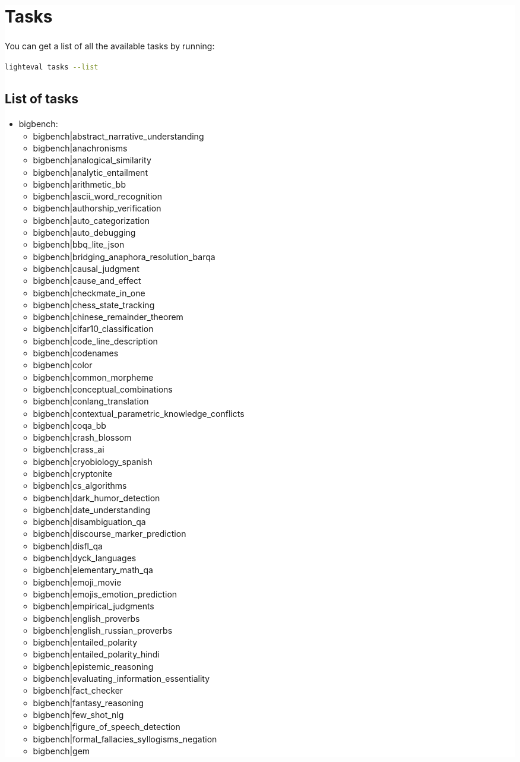 # Tasks

You can get a list of all the available tasks by running:

```bash
lighteval tasks --list
```

## List of tasks

- bigbench:
  - bigbench|abstract_narrative_understanding
  - bigbench|anachronisms
  - bigbench|analogical_similarity
  - bigbench|analytic_entailment
  - bigbench|arithmetic_bb
  - bigbench|ascii_word_recognition
  - bigbench|authorship_verification
  - bigbench|auto_categorization
  - bigbench|auto_debugging
  - bigbench|bbq_lite_json
  - bigbench|bridging_anaphora_resolution_barqa
  - bigbench|causal_judgment
  - bigbench|cause_and_effect
  - bigbench|checkmate_in_one
  - bigbench|chess_state_tracking
  - bigbench|chinese_remainder_theorem
  - bigbench|cifar10_classification
  - bigbench|code_line_description
  - bigbench|codenames
  - bigbench|color
  - bigbench|common_morpheme
  - bigbench|conceptual_combinations
  - bigbench|conlang_translation
  - bigbench|contextual_parametric_knowledge_conflicts
  - bigbench|coqa_bb
  - bigbench|crash_blossom
  - bigbench|crass_ai
  - bigbench|cryobiology_spanish
  - bigbench|cryptonite
  - bigbench|cs_algorithms
  - bigbench|dark_humor_detection
  - bigbench|date_understanding
  - bigbench|disambiguation_qa
  - bigbench|discourse_marker_prediction
  - bigbench|disfl_qa
  - bigbench|dyck_languages
  - bigbench|elementary_math_qa
  - bigbench|emoji_movie
  - bigbench|emojis_emotion_prediction
  - bigbench|empirical_judgments
  - bigbench|english_proverbs
  - bigbench|english_russian_proverbs
  - bigbench|entailed_polarity
  - bigbench|entailed_polarity_hindi
  - bigbench|epistemic_reasoning
  - bigbench|evaluating_information_essentiality
  - bigbench|fact_checker
  - bigbench|fantasy_reasoning
  - bigbench|few_shot_nlg
  - bigbench|figure_of_speech_detection
  - bigbench|formal_fallacies_syllogisms_negation
  - bigbench|gem